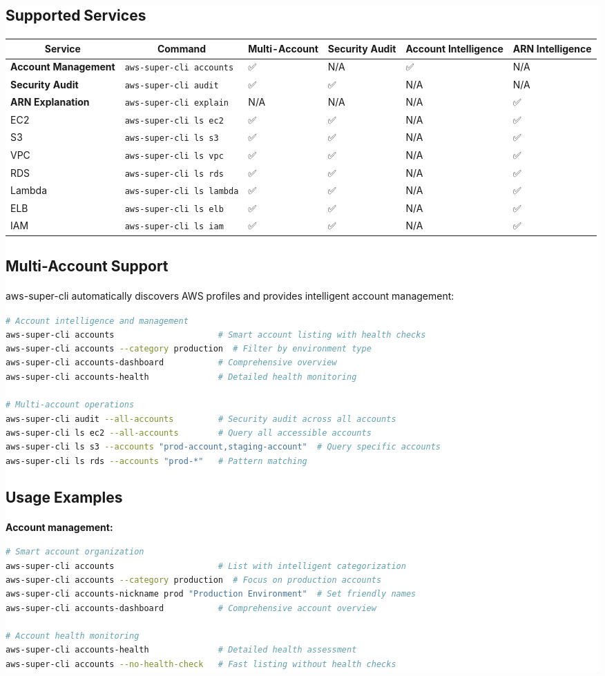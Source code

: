 ## Supported Services

| Service | Command | Multi-Account | Security Audit | Account Intelligence | ARN Intelligence |
|---------|---------|---------------|----------------|---------------------|------------------|
| **Account Management** | `aws-super-cli accounts` | ✅ | N/A | ✅ | N/A |
| **Security Audit** | `aws-super-cli audit` | ✅ | ✅ | N/A | N/A |
| **ARN Explanation** | `aws-super-cli explain` | N/A | N/A | N/A | ✅ |
| EC2 | `aws-super-cli ls ec2` | ✅ | ✅ | N/A | ✅ |
| S3 | `aws-super-cli ls s3` | ✅ | ✅ | N/A | ✅ |
| VPC | `aws-super-cli ls vpc` | ✅ | ✅ | N/A | ✅ |
| RDS | `aws-super-cli ls rds` | ✅ | ✅ | N/A | ✅ |
| Lambda | `aws-super-cli ls lambda` | ✅ | ✅ | N/A | ✅ |
| ELB | `aws-super-cli ls elb` | ✅ | ✅ | N/A | ✅ |
| IAM | `aws-super-cli ls iam` | ✅ | ✅ | N/A | ✅ |

## Multi-Account Support

aws-super-cli automatically discovers AWS profiles and provides intelligent account management:

```bash
# Account intelligence and management
aws-super-cli accounts                     # Smart account listing with health checks
aws-super-cli accounts --category production  # Filter by environment type
aws-super-cli accounts-dashboard           # Comprehensive overview
aws-super-cli accounts-health              # Detailed health monitoring

# Multi-account operations  
aws-super-cli audit --all-accounts         # Security audit across all accounts
aws-super-cli ls ec2 --all-accounts        # Query all accessible accounts
aws-super-cli ls s3 --accounts "prod-account,staging-account"  # Query specific accounts
aws-super-cli ls rds --accounts "prod-*"   # Pattern matching
```

## Usage Examples

**Account management:**
```bash
# Smart account organization
aws-super-cli accounts                     # List with intelligent categorization
aws-super-cli accounts --category production  # Focus on production accounts
aws-super-cli accounts-nickname prod "Production Environment"  # Set friendly names
aws-super-cli accounts-dashboard           # Comprehensive account overview

# Account health monitoring
aws-super-cli accounts-health              # Detailed health assessment
aws-super-cli accounts --no-health-check   # Fast listing without health checks
```
